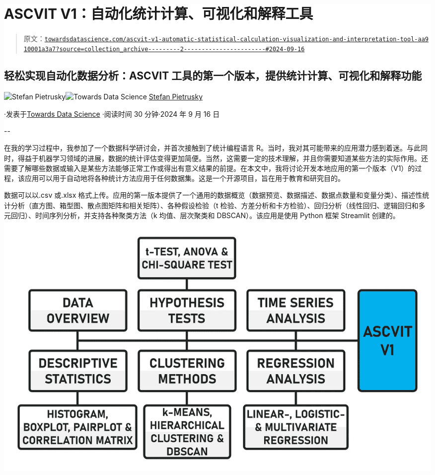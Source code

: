 # ASCVIT V1：自动化统计计算、可视化和解释工具

> 原文：[`towardsdatascience.com/ascvit-v1-automatic-statistical-calculation-visualization-and-interpretation-tool-aa910001a3a7?source=collection_archive---------2-----------------------#2024-09-16`](https://towardsdatascience.com/ascvit-v1-automatic-statistical-calculation-visualization-and-interpretation-tool-aa910001a3a7?source=collection_archive---------2-----------------------#2024-09-16)

## 轻松实现自动化数据分析：ASCVIT 工具的第一个版本，提供统计计算、可视化和解释功能

[](https://medium.com/@stefanpietrusky?source=post_page---byline--aa910001a3a7--------------------------------)![Stefan Pietrusky](https://medium.com/@stefanpietrusky?source=post_page---byline--aa910001a3a7--------------------------------)[](https://towardsdatascience.com/?source=post_page---byline--aa910001a3a7--------------------------------)![Towards Data Science](https://towardsdatascience.com/?source=post_page---byline--aa910001a3a7--------------------------------) [Stefan Pietrusky](https://medium.com/@stefanpietrusky?source=post_page---byline--aa910001a3a7--------------------------------)

·发表于[Towards Data Science](https://towardsdatascience.com/?source=post_page---byline--aa910001a3a7--------------------------------) ·阅读时间 30 分钟·2024 年 9 月 16 日

--

在我的学习过程中，我参加了一个数据科学研讨会，并首次接触到了统计编程语言 R。当时，我对其可能带来的应用潜力感到着迷。与此同时，得益于机器学习领域的进展，数据的统计评估变得更加简便。当然，这需要一定的技术理解，并且你需要知道某些方法的实际作用。还需要了解哪些数据或输入是某些方法能够正常工作或得出有意义结果的前提。在本文中，我将讨论开发本地应用的第一个版本（V1）的过程，该应用可以用于自动地将各种统计方法应用于任何数据集。这是一个开源项目，旨在用于教育和研究目的。

数据可以以.csv 或.xlsx 格式上传。应用的第一版本提供了一个通用的数据概览（数据预览、数据描述、数据点数量和变量分类）、描述性统计分析（直方图、箱型图、散点图矩阵和相关矩阵）、各种假设检验（t 检验、方差分析和卡方检验）、回归分析（线性回归、逻辑回归和多元回归）、时间序列分析，并支持各种聚类方法（k 均值、层次聚类和 DBSCAN）。该应用是使用 Python 框架 Streamlit 创建的。

![](img/2aeaafcbbff406fea620a84e506c2e8b.png)
